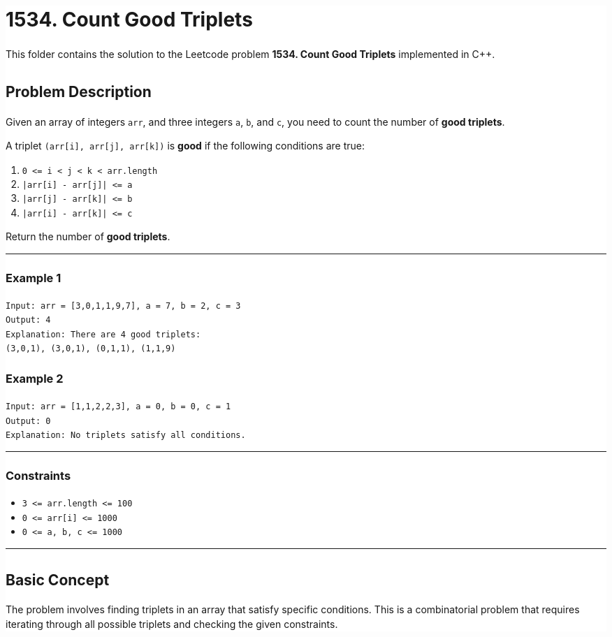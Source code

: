 # 1534. Count Good Triplets

This folder contains the solution to the Leetcode problem **1534. Count Good Triplets** implemented in C++.

## Problem Description

Given an array of integers `arr`, and three integers `a`, `b`, and `c`, you need to count the number of **good triplets**.

A triplet `(arr[i], arr[j], arr[k])` is **good** if the following conditions are true:

1. `0 <= i < j < k < arr.length`
2. `|arr[i] - arr[j]| <= a`
3. `|arr[j] - arr[k]| <= b`
4. `|arr[i] - arr[k]| <= c`

Return the number of **good triplets**.

---

### Example 1

```
Input: arr = [3,0,1,1,9,7], a = 7, b = 2, c = 3
Output: 4
Explanation: There are 4 good triplets:
(3,0,1), (3,0,1), (0,1,1), (1,1,9)
```

### Example 2

```
Input: arr = [1,1,2,2,3], a = 0, b = 0, c = 1
Output: 0
Explanation: No triplets satisfy all conditions.
```

---

### Constraints

- `3 <= arr.length <= 100`
- `0 <= arr[i] <= 1000`
- `0 <= a, b, c <= 1000`

---

## Basic Concept

The problem involves finding triplets in an array that satisfy specific conditions. This is a combinatorial problem that requires iterating through all possible triplets and checking the given constraints.
